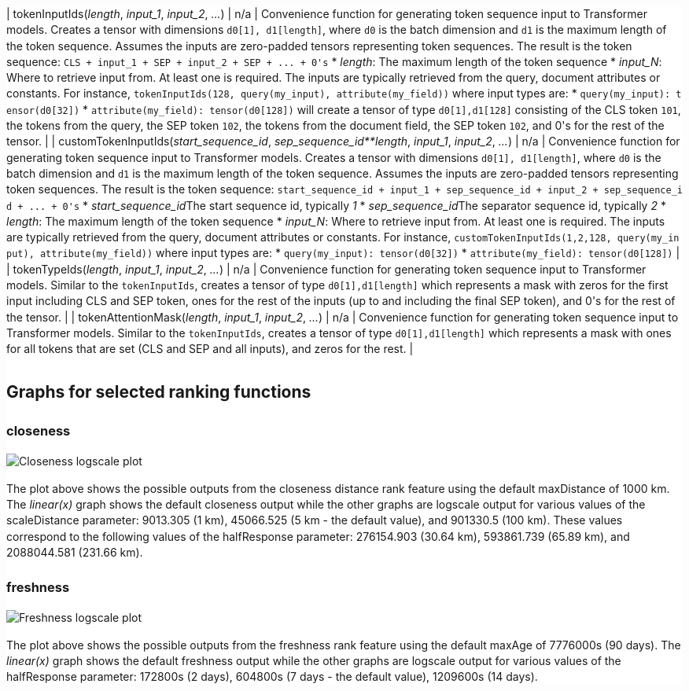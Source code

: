 | tokenInputIds(*length*, *input_1*, *input_2*, *...*) | n/a | Convenience function for generating token sequence input to Transformer models. Creates a tensor with dimensions `d0[1], d1[length]`, where `d0` is the batch dimension and `d1` is the maximum length of the token sequence. Assumes the inputs are zero-padded tensors representing token sequences. The result is the token sequence:  `CLS + input_1 + SEP + input_2 + SEP + ... + 0's`   * *length*: The maximum length of the token sequence * *input_N*: Where to retrieve input from. At least one is required.   The inputs are typically retrieved from the query, document attributes or constants. For instance, `tokenInputIds(128, query(my_input), attribute(my_field))` where input types are:   * `query(my_input): tensor(d0[32])` * `attribute(my_field): tensor(d0[128])`   will create a tensor of type `d0[1],d1[128]` consisting of the CLS token `101`, the tokens from the query, the SEP token `102`, the tokens from the document field, the SEP token `102`, and 0's for the rest of the tensor. |
| customTokenInputIds(*start_sequence_id*, *sep_sequence_id**length*, *input_1*, *input_2*, *...*) | n/a | Convenience function for generating token sequence input to Transformer models. Creates a tensor with dimensions `d0[1], d1[length]`, where `d0` is the batch dimension and `d1` is the maximum length of the token sequence. Assumes the inputs are zero-padded tensors representing token sequences. The result is the token sequence:  `start_sequence_id + input_1 + sep_sequence_id + input_2 + sep_sequence_id + ... + 0's`   * *start_sequence_id*The start sequence id, typically *1* * *sep_sequence_id*The separator sequence id, typically *2* * *length*: The maximum length of the token sequence * *input_N*: Where to retrieve input from. At least one is required.   The inputs are typically retrieved from the query, document attributes or constants. For instance, `customTokenInputIds(1,2,128, query(my_input), attribute(my_field))` where input types are:   * `query(my_input): tensor(d0[32])` * `attribute(my_field): tensor(d0[128])` |
| tokenTypeIds(*length*, *input_1*, *input_2*, *...*) | n/a | Convenience function for generating token sequence input to Transformer models. Similar to the `tokenInputIds`, creates a tensor of type `d0[1],d1[length]` which represents a mask with zeros for the first input including CLS and SEP token, ones for the rest of the inputs (up to and including the final SEP token), and 0's for the rest of the tensor. |
| tokenAttentionMask(*length*, *input_1*, *input_2*, *...*) | n/a | Convenience function for generating token sequence input to Transformer models. Similar to the `tokenInputIds`, creates a tensor of type `d0[1],d1[length]` which represents a mask with ones for all tokens that are set (CLS and SEP and all inputs), and zeros for the rest. |

## Graphs for selected ranking functions

### closeness

![Closeness logscale plot](/assets/img/relevance/closeness-logscale.png)

The plot above shows the possible outputs from the closeness distance rank feature
using the default maxDistance of 1000 km. The *linear(x)* graph shows the default closeness
output while the other graphs are logscale output for various values of the scaleDistance
parameter: 9013.305 (1 km), 45066.525 (5 km - the default value), and 901330.5 (100 km).
These values correspond to the following values of the halfResponse parameter:
276154.903 (30.64 km), 593861.739 (65.89 km), and 2088044.581 (231.66 km).

### freshness

![Freshness logscale plot](/assets/img/relevance/freshness-logscale.png)

The plot above shows the possible outputs from the freshness rank feature
using the default maxAge of 7776000s (90 days). The *linear(x)* graph shows the default freshness
output while the other graphs are logscale output for various values of the halfResponse
parameter: 172800s (2 days), 604800s (7 days - the default value), 1209600s (14 days).
